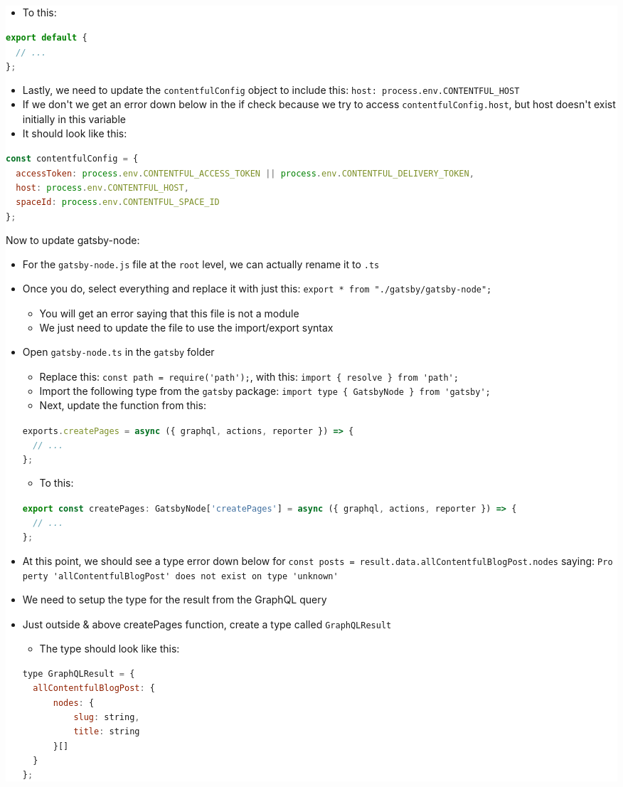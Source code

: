  - To this:

  ```javascript
  export default {
  	// ...
  };
  ```

  - Lastly, we need to update the `contentfulConfig` object to include this: `host: process.env.CONTENTFUL_HOST`
  - If we don't we get an error down below in the if check because we try to access `contentfulConfig.host`, but host doesn't exist initially in this variable
  - It should look like this:

  ```javascript
  const contentfulConfig = {
  	accessToken: process.env.CONTENTFUL_ACCESS_TOKEN || process.env.CONTENTFUL_DELIVERY_TOKEN,
  	host: process.env.CONTENTFUL_HOST,
  	spaceId: process.env.CONTENTFUL_SPACE_ID
  };
  ```

Now to update gatsby-node:

- For the `gatsby-node.js` file at the `root` level, we can actually rename it to `.ts`
- Once you do, select everything and replace it with just this: `export * from "./gatsby/gatsby-node";`
  - You will get an error saying that this file is not a module
  - We just need to update the file to use the import/export syntax
- Open `gatsby-node.ts` in the `gatsby` folder

  - Replace this: `const path = require('path');`, with this: `import { resolve } from 'path';`
  - Import the following type from the `gatsby` package: `import type { GatsbyNode } from 'gatsby';`
  - Next, update the function from this:

  ```javascript
  exports.createPages = async ({ graphql, actions, reporter }) => {
  	// ...
  };
  ```

  - To this:

  ```javascript
  export const createPages: GatsbyNode['createPages'] = async ({ graphql, actions, reporter }) => {
  	// ...
  };
  ```

- At this point, we should see a type error down below for `const posts = result.data.allContentfulBlogPost.nodes` saying:
  `Property 'allContentfulBlogPost' does not exist on type 'unknown'`
- We need to setup the type for the result from the GraphQL query
- Just outside & above createPages function, create a type called `GraphQLResult`

  - The type should look like this:

  ```javascript
  type GraphQLResult = {
  	allContentfulBlogPost: {
  		nodes: {
  			slug: string,
  			title: string
  		}[]
  	}
  };
  ```
